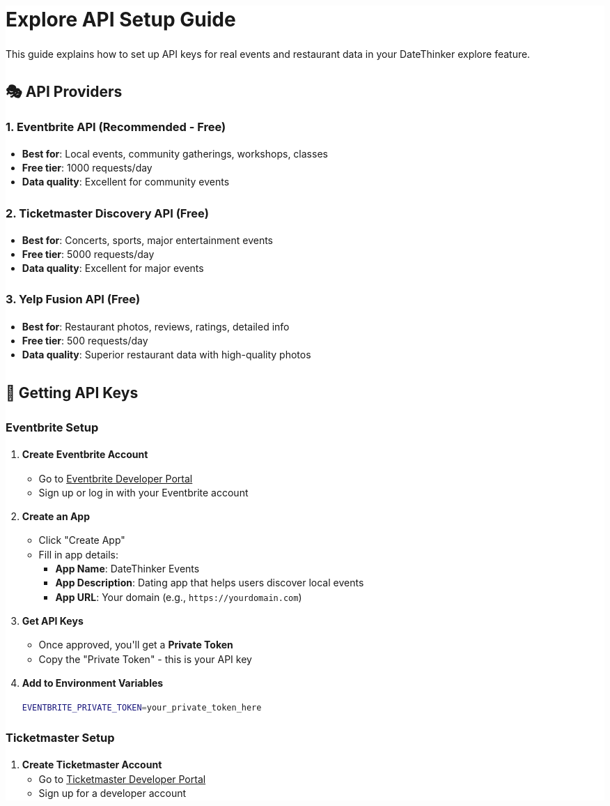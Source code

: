 # Explore API Setup Guide

This guide explains how to set up API keys for real events and restaurant data in your DateThinker explore feature.

## 🎭 API Providers

### 1. Eventbrite API (Recommended - Free)
- **Best for**: Local events, community gatherings, workshops, classes
- **Free tier**: 1000 requests/day
- **Data quality**: Excellent for community events

### 2. Ticketmaster Discovery API (Free)
- **Best for**: Concerts, sports, major entertainment events  
- **Free tier**: 5000 requests/day
- **Data quality**: Excellent for major events

### 3. Yelp Fusion API (Free)
- **Best for**: Restaurant photos, reviews, ratings, detailed info
- **Free tier**: 500 requests/day
- **Data quality**: Superior restaurant data with high-quality photos

## 🔑 Getting API Keys

### Eventbrite Setup

1. **Create Eventbrite Account**
   - Go to [Eventbrite Developer Portal](https://www.eventbrite.com/platform/)
   - Sign up or log in with your Eventbrite account

2. **Create an App**
   - Click "Create App" 
   - Fill in app details:
     - **App Name**: DateThinker Events
     - **App Description**: Dating app that helps users discover local events
     - **App URL**: Your domain (e.g., `https://yourdomain.com`)

3. **Get API Keys**
   - Once approved, you'll get a **Private Token**
   - Copy the "Private Token" - this is your API key

4. **Add to Environment Variables**
   ```bash
   EVENTBRITE_PRIVATE_TOKEN=your_private_token_here
   ```

### Ticketmaster Setup

1. **Create Ticketmaster Account**
   - Go to [Ticketmaster Developer Portal](https://developer.ticketmaster.com/)
   - Sign up for a developer account
